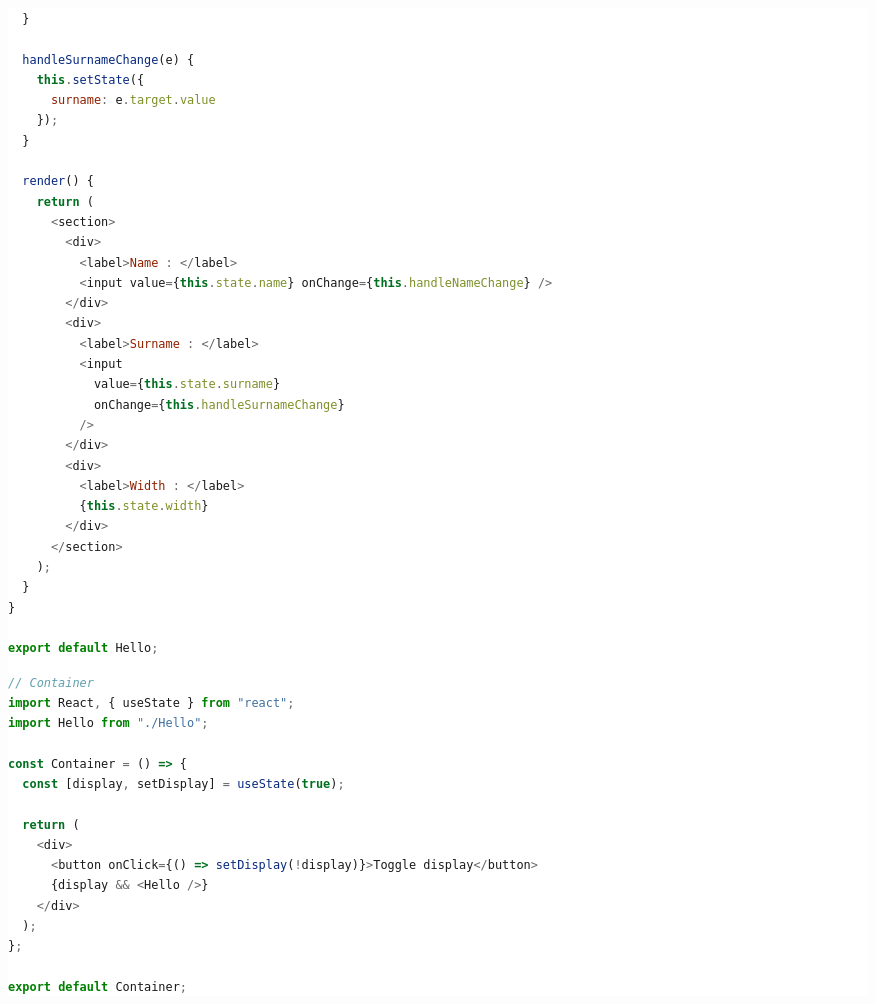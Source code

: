 ```js
  }

  handleSurnameChange(e) {
    this.setState({
      surname: e.target.value
    });
  }

  render() {
    return (
      <section>
        <div>
          <label>Name : </label>
          <input value={this.state.name} onChange={this.handleNameChange} />
        </div>
        <div>
          <label>Surname : </label>
          <input
            value={this.state.surname}
            onChange={this.handleSurnameChange}
          />
        </div>
        <div>
          <label>Width : </label>
          {this.state.width}
        </div>
      </section>
    );
  }
}

export default Hello;
```

```js
// Container
import React, { useState } from "react";
import Hello from "./Hello";

const Container = () => {
  const [display, setDisplay] = useState(true);

  return (
    <div>
      <button onClick={() => setDisplay(!display)}>Toggle display</button>
      {display && <Hello />}
    </div>
  );
};

export default Container;
```
